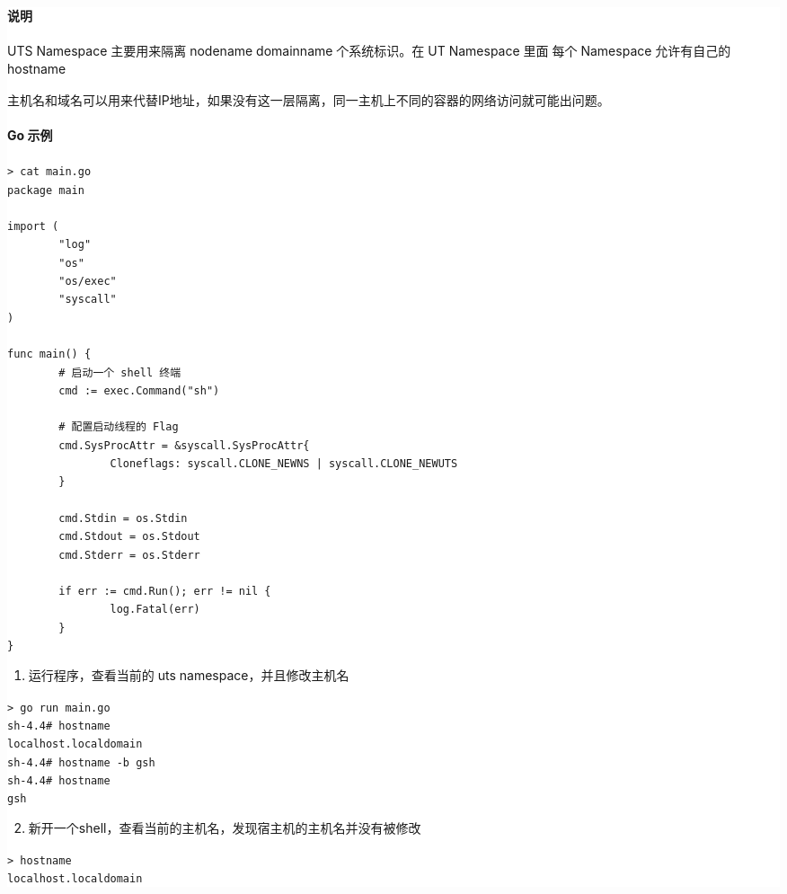 #### 说明

UTS Namespace 主要用来隔离 nodename domainname 个系统标识。在 UT Namespace 里面 每个 Namespace 允许有自己的 hostname


主机名和域名可以用来代替IP地址，如果没有这一层隔离，同一主机上不同的容器的网络访问就可能出问题。

#### Go 示例

```shell
> cat main.go
package main

import (
        "log"
        "os"
        "os/exec"
        "syscall"
)

func main() {
        # 启动一个 shell 终端
        cmd := exec.Command("sh")
        
        # 配置启动线程的 Flag
        cmd.SysProcAttr = &syscall.SysProcAttr{
                Cloneflags: syscall.CLONE_NEWNS | syscall.CLONE_NEWUTS
        }

        cmd.Stdin = os.Stdin
        cmd.Stdout = os.Stdout
        cmd.Stderr = os.Stderr

        if err := cmd.Run(); err != nil {
                log.Fatal(err)
        }
}
```

1. 运行程序，查看当前的 uts namespace，并且修改主机名
```shell
> go run main.go
sh-4.4# hostname
localhost.localdomain
sh-4.4# hostname -b gsh
sh-4.4# hostname
gsh
```
2. 新开一个shell，查看当前的主机名，发现宿主机的主机名并没有被修改
```shell
> hostname
localhost.localdomain
```

